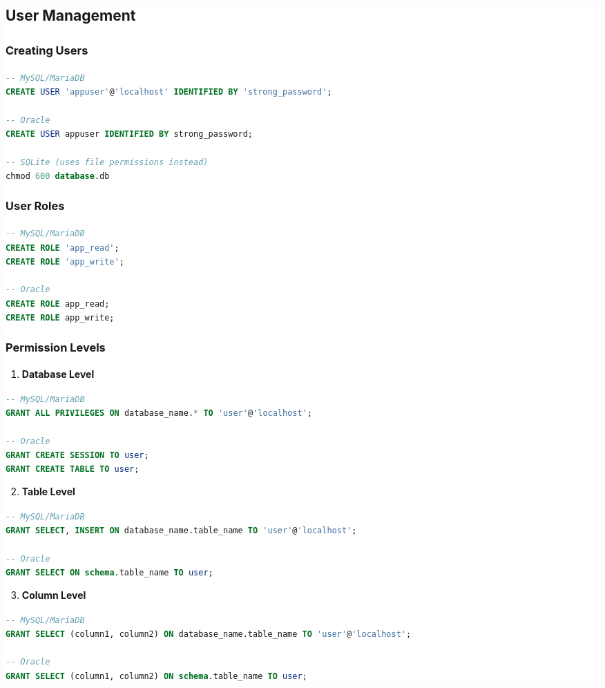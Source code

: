 ## User Management

### Creating Users
```sql
-- MySQL/MariaDB
CREATE USER 'appuser'@'localhost' IDENTIFIED BY 'strong_password';

-- Oracle
CREATE USER appuser IDENTIFIED BY strong_password;

-- SQLite (uses file permissions instead)
chmod 600 database.db
```

### User Roles
```sql
-- MySQL/MariaDB
CREATE ROLE 'app_read';
CREATE ROLE 'app_write';

-- Oracle
CREATE ROLE app_read;
CREATE ROLE app_write;
```

### Permission Levels

1. **Database Level**
```sql
-- MySQL/MariaDB
GRANT ALL PRIVILEGES ON database_name.* TO 'user'@'localhost';

-- Oracle
GRANT CREATE SESSION TO user;
GRANT CREATE TABLE TO user;
```

2. **Table Level**
```sql
-- MySQL/MariaDB
GRANT SELECT, INSERT ON database_name.table_name TO 'user'@'localhost';

-- Oracle
GRANT SELECT ON schema.table_name TO user;
```

3. **Column Level**
```sql
-- MySQL/MariaDB
GRANT SELECT (column1, column2) ON database_name.table_name TO 'user'@'localhost';

-- Oracle
GRANT SELECT (column1, column2) ON schema.table_name TO user;
```
